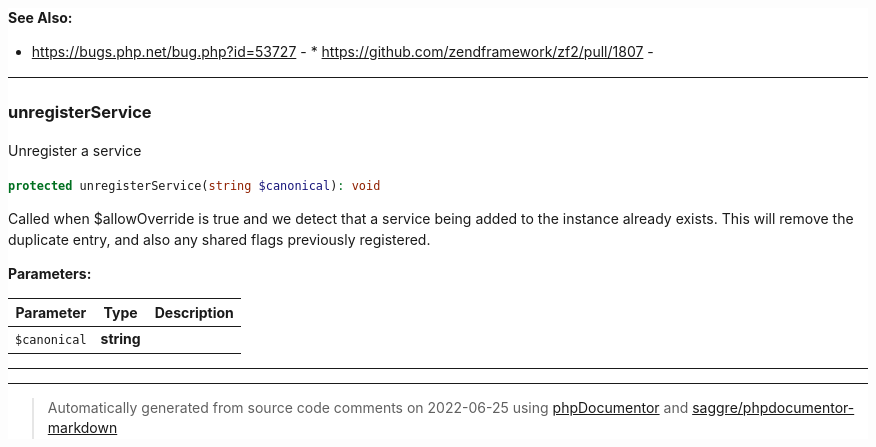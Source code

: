 

**See Also:**

* https://bugs.php.net/bug.php?id=53727 - * https://github.com/zendframework/zf2/pull/1807 - 

***

### unregisterService

Unregister a service

```php
protected unregisterService(string $canonical): void
```

Called when $allowOverride is true and we detect that a service being
added to the instance already exists. This will remove the duplicate
entry, and also any shared flags previously registered.






**Parameters:**

| Parameter | Type | Description |
|-----------|------|-------------|
| `$canonical` | **string** |  |




***


***
> Automatically generated from source code comments on 2022-06-25 using [phpDocumentor](http://www.phpdoc.org/) and [saggre/phpdocumentor-markdown](https://github.com/Saggre/phpDocumentor-markdown)
